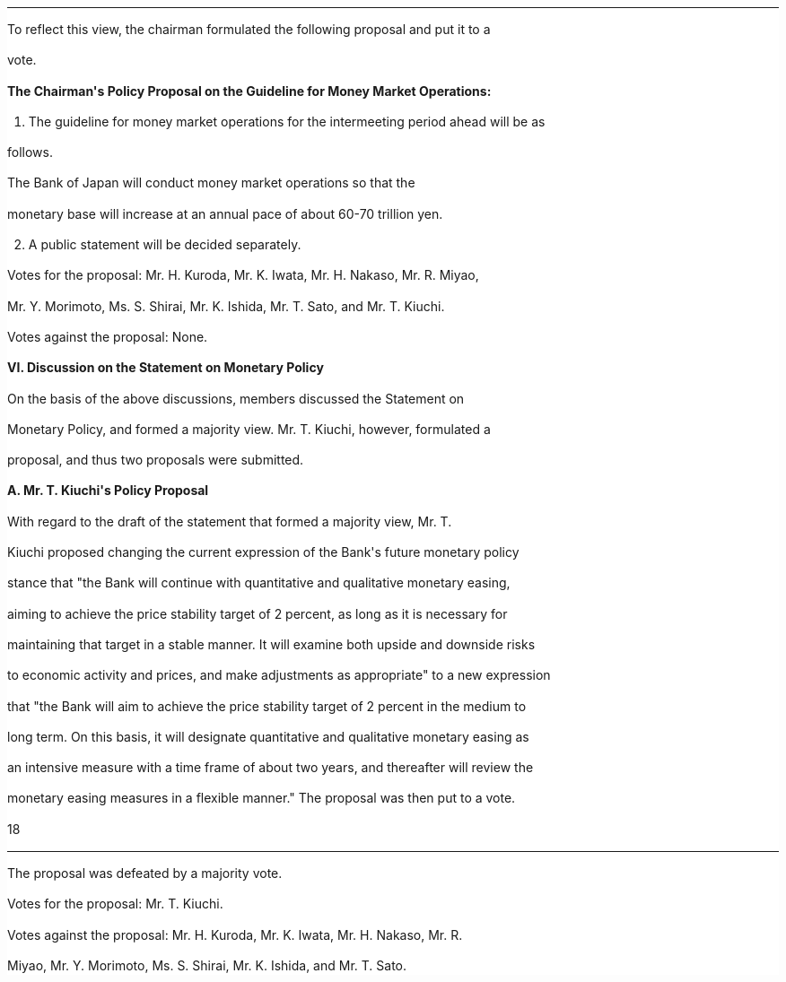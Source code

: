 -----

To reflect this view, the chairman formulated the following proposal and put it to a

vote.

**The Chairman's Policy Proposal on the Guideline for Money Market Operations:**

1. The guideline for money market operations for the intermeeting period ahead will be as

follows.

The Bank of Japan will conduct money market operations so that the

monetary base will increase at an annual pace of about 60-70 trillion yen.

2. A public statement will be decided separately.

Votes for the proposal: Mr. H. Kuroda, Mr. K. Iwata, Mr. H. Nakaso, Mr. R. Miyao,

Mr. Y. Morimoto, Ms. S. Shirai, Mr. K. Ishida, Mr. T. Sato, and Mr. T. Kiuchi.

Votes against the proposal: None.

**VI. Discussion on the Statement on Monetary Policy**

On the basis of the above discussions, members discussed the Statement on

Monetary Policy, and formed a majority view. Mr. T. Kiuchi, however, formulated a

proposal, and thus two proposals were submitted.

**A. Mr. T. Kiuchi's Policy Proposal**

With regard to the draft of the statement that formed a majority view, Mr. T.

Kiuchi proposed changing the current expression of the Bank's future monetary policy

stance that "the Bank will continue with quantitative and qualitative monetary easing,

aiming to achieve the price stability target of 2 percent, as long as it is necessary for

maintaining that target in a stable manner. It will examine both upside and downside risks

to economic activity and prices, and make adjustments as appropriate" to a new expression

that "the Bank will aim to achieve the price stability target of 2 percent in the medium to

long term. On this basis, it will designate quantitative and qualitative monetary easing as

an intensive measure with a time frame of about two years, and thereafter will review the

monetary easing measures in a flexible manner." The proposal was then put to a vote.

18


-----

The proposal was defeated by a majority vote.

Votes for the proposal: Mr. T. Kiuchi.

Votes against the proposal: Mr. H. Kuroda, Mr. K. Iwata, Mr. H. Nakaso, Mr. R.

Miyao, Mr. Y. Morimoto, Ms. S. Shirai, Mr. K. Ishida, and Mr. T. Sato.
